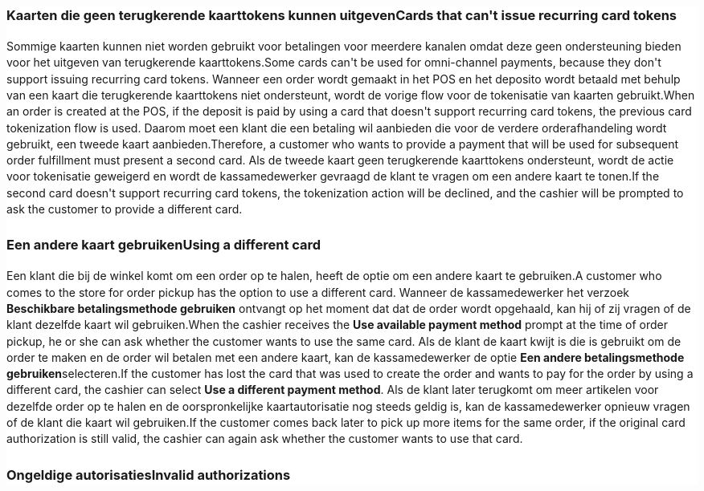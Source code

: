 ### <a name="cards-that-cant-issue-recurring-card-tokens"></a><span data-ttu-id="79b53-285">Kaarten die geen terugkerende kaarttokens kunnen uitgeven</span><span class="sxs-lookup"><span data-stu-id="79b53-285">Cards that can't issue recurring card tokens</span></span>

<span data-ttu-id="79b53-286">Sommige kaarten kunnen niet worden gebruikt voor betalingen voor meerdere kanalen omdat deze geen ondersteuning bieden voor het uitgeven van terugkerende kaarttokens.</span><span class="sxs-lookup"><span data-stu-id="79b53-286">Some cards can't be used for omni-channel payments, because they don't support issuing recurring card tokens.</span></span> <span data-ttu-id="79b53-287">Wanneer een order wordt gemaakt in het POS en het deposito wordt betaald met behulp van een kaart die terugkerende kaarttokens niet ondersteunt, wordt de vorige flow voor de tokenisatie van kaarten gebruikt.</span><span class="sxs-lookup"><span data-stu-id="79b53-287">When an order is created at the POS, if the deposit is paid by using a card that doesn't support recurring card tokens, the previous card tokenization flow is used.</span></span> <span data-ttu-id="79b53-288">Daarom moet een klant die een betaling wil aanbieden die voor de verdere orderafhandeling wordt gebruikt, een tweede kaart aanbieden.</span><span class="sxs-lookup"><span data-stu-id="79b53-288">Therefore, a customer who wants to provide a payment that will be used for subsequent order fulfillment must present a second card.</span></span> <span data-ttu-id="79b53-289">Als de tweede kaart geen terugkerende kaarttokens ondersteunt, wordt de actie voor tokenisatie geweigerd en wordt de kassamedewerker gevraagd de klant te vragen om een andere kaart te tonen.</span><span class="sxs-lookup"><span data-stu-id="79b53-289">If the second card doesn't support recurring card tokens, the tokenization action will be declined, and the cashier will be prompted to ask the customer to provide a different card.</span></span> 

### <a name="using-a-different-card"></a><span data-ttu-id="79b53-290">Een andere kaart gebruiken</span><span class="sxs-lookup"><span data-stu-id="79b53-290">Using a different card</span></span>

<span data-ttu-id="79b53-291">Een klant die bij de winkel komt om een order op te halen, heeft de optie om een andere kaart te gebruiken.</span><span class="sxs-lookup"><span data-stu-id="79b53-291">A customer who comes to the store for order pickup has the option to use a different card.</span></span> <span data-ttu-id="79b53-292">Wanneer de kassamedewerker het verzoek **Beschikbare betalingsmethode gebruiken** ontvangt op het moment dat dat de order wordt opgehaald, kan hij of zij vragen of de klant dezelfde kaart wil gebruiken.</span><span class="sxs-lookup"><span data-stu-id="79b53-292">When the cashier receives the **Use available payment method** prompt at the time of order pickup, he or she can ask whether the customer wants to use the same card.</span></span> <span data-ttu-id="79b53-293">Als de klant de kaart kwijt is die is gebruikt om de order te maken en de order wil betalen met een andere kaart, kan de kassamedewerker de optie **Een andere betalingsmethode gebruiken**selecteren.</span><span class="sxs-lookup"><span data-stu-id="79b53-293">If the customer has lost the card that was used to create the order and wants to pay for the order by using a different card, the cashier can select **Use a different payment method**.</span></span> <span data-ttu-id="79b53-294">Als de klant later terugkomt om meer artikelen voor dezelfde order op te halen en de oorspronkelijke kaartautorisatie nog steeds geldig is, kan de kassamedewerker opnieuw vragen of de klant die kaart wil gebruiken.</span><span class="sxs-lookup"><span data-stu-id="79b53-294">If the customer comes back later to pick up more items for the same order, if the original card authorization is still valid, the cashier can again ask whether the customer wants to use that card.</span></span>

### <a name="invalid-authorizations"></a><span data-ttu-id="79b53-295">Ongeldige autorisaties</span><span class="sxs-lookup"><span data-stu-id="79b53-295">Invalid authorizations</span></span>
